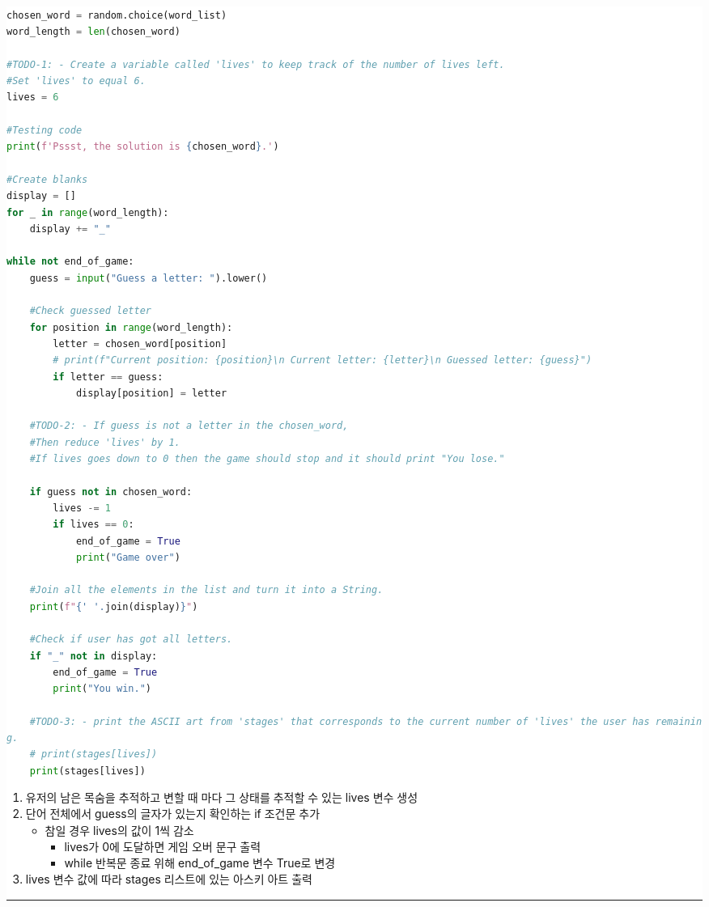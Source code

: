 ``` py
chosen_word = random.choice(word_list)
word_length = len(chosen_word)

#TODO-1: - Create a variable called 'lives' to keep track of the number of lives left. 
#Set 'lives' to equal 6.
lives = 6

#Testing code
print(f'Pssst, the solution is {chosen_word}.')

#Create blanks
display = []
for _ in range(word_length):
    display += "_"

while not end_of_game:
    guess = input("Guess a letter: ").lower()

    #Check guessed letter
    for position in range(word_length):
        letter = chosen_word[position]
        # print(f"Current position: {position}\n Current letter: {letter}\n Guessed letter: {guess}")
        if letter == guess:
            display[position] = letter

    #TODO-2: - If guess is not a letter in the chosen_word,
    #Then reduce 'lives' by 1. 
    #If lives goes down to 0 then the game should stop and it should print "You lose."
        
    if guess not in chosen_word:
        lives -= 1
        if lives == 0:
            end_of_game = True
            print("Game over")

    #Join all the elements in the list and turn it into a String.
    print(f"{' '.join(display)}")

    #Check if user has got all letters.
    if "_" not in display:
        end_of_game = True
        print("You win.")

    #TODO-3: - print the ASCII art from 'stages' that corresponds to the current number of 'lives' the user has remaining.
    # print(stages[lives])
    print(stages[lives])
```

1. 유저의 남은 목숨을 추적하고 변할 때 마다 그 상태를 추적할 수 있는 lives 변수 생성
2. 단어 전체에서 guess의 글자가 있는지 확인하는 if 조건문 추가
    - 참일 경우 lives의 값이 1씩 감소
        * lives가 0에 도달하면 게임 오버 문구 출력
        * while 반복문 종료 위해 end_of_game 변수 True로 변경
3. lives 변수 값에 따라 stages 리스트에 있는 아스키 아트 출력

---